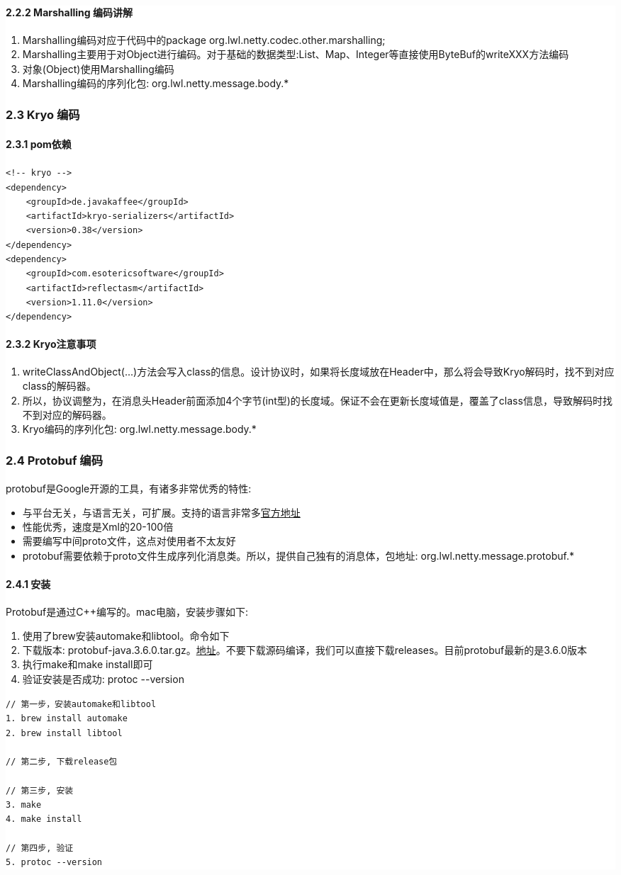 #### 2.2.2 Marshalling 编码讲解
1. Marshalling编码对应于代码中的package org.lwl.netty.codec.other.marshalling;
2. Marshalling主要用于对Object进行编码。对于基础的数据类型:List、Map、Integer等直接使用ByteBuf的writeXXX方法编码
3. 对象(Object)使用Marshalling编码
4. Marshalling编码的序列化包: org.lwl.netty.message.body.*

### 2.3 Kryo 编码

#### 2.3.1 pom依赖
```
<!-- kryo -->
<dependency>
    <groupId>de.javakaffee</groupId>
    <artifactId>kryo-serializers</artifactId>
    <version>0.38</version>
</dependency>
<dependency>
    <groupId>com.esotericsoftware</groupId>
    <artifactId>reflectasm</artifactId>
    <version>1.11.0</version>
</dependency>
```

#### 2.3.2 Kryo注意事项

1. writeClassAndObject(...)方法会写入class的信息。设计协议时，如果将长度域放在Header中，那么将会导致Kryo解码时，找不到对应class的解码器。
2. 所以，协议调整为，在消息头Header前面添加4个字节(int型)的长度域。保证不会在更新长度域值是，覆盖了class信息，导致解码时找不到对应的解码器。
3. Kryo编码的序列化包: org.lwl.netty.message.body.*

### 2.4 Protobuf 编码
protobuf是Google开源的工具，有诸多非常优秀的特性:

- 与平台无关，与语言无关，可扩展。支持的语言非常多[官方地址](https://github.com/google/protobuf)
- 性能优秀，速度是Xml的20-100倍
- 需要编写中间proto文件，这点对使用者不太友好
- protobuf需要依赖于proto文件生成序列化消息类。所以，提供自己独有的消息体，包地址: org.lwl.netty.message.protobuf.*

#### 2.4.1 安装
Protobuf是通过C++编写的。mac电脑，安装步骤如下:

1. 使用了brew安装automake和libtool。命令如下
2. 下载版本: protobuf-java.3.6.0.tar.gz。[地址](https://github.com/google/protobuf/releases)。不要下载源码编译，我们可以直接下载releases。目前protobuf最新的是3.6.0版本
3. 执行make和make install即可
4. 验证安装是否成功: protoc --version

```shell
// 第一步，安装automake和libtool
1. brew install automake
2. brew install libtool

// 第二步, 下载release包

// 第三步, 安装
3. make
4. make install

// 第四步, 验证
5. protoc --version
```
